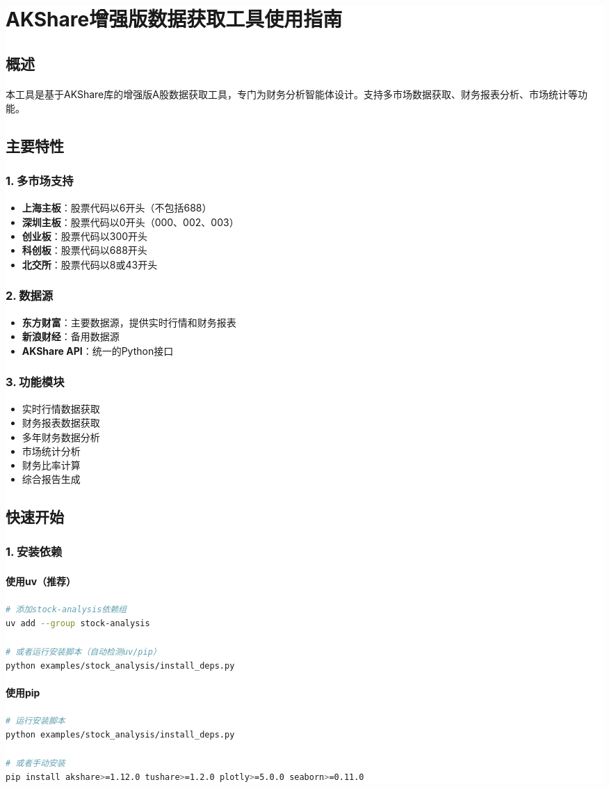 # AKShare增强版数据获取工具使用指南

## 概述

本工具是基于AKShare库的增强版A股数据获取工具，专门为财务分析智能体设计。支持多市场数据获取、财务报表分析、市场统计等功能。

## 主要特性

### 1. 多市场支持
- **上海主板**：股票代码以6开头（不包括688）
- **深圳主板**：股票代码以0开头（000、002、003）
- **创业板**：股票代码以300开头
- **科创板**：股票代码以688开头
- **北交所**：股票代码以8或43开头

### 2. 数据源
- **东方财富**：主要数据源，提供实时行情和财务报表
- **新浪财经**：备用数据源
- **AKShare API**：统一的Python接口

### 3. 功能模块
- 实时行情数据获取
- 财务报表数据获取
- 多年财务数据分析
- 市场统计分析
- 财务比率计算
- 综合报告生成

## 快速开始

### 1. 安装依赖

#### 使用uv（推荐）
```bash
# 添加stock-analysis依赖组
uv add --group stock-analysis

# 或者运行安装脚本（自动检测uv/pip）
python examples/stock_analysis/install_deps.py
```

#### 使用pip
```bash
# 运行安装脚本
python examples/stock_analysis/install_deps.py

# 或者手动安装
pip install akshare>=1.12.0 tushare>=1.2.0 plotly>=5.0.0 seaborn>=0.11.0
```
